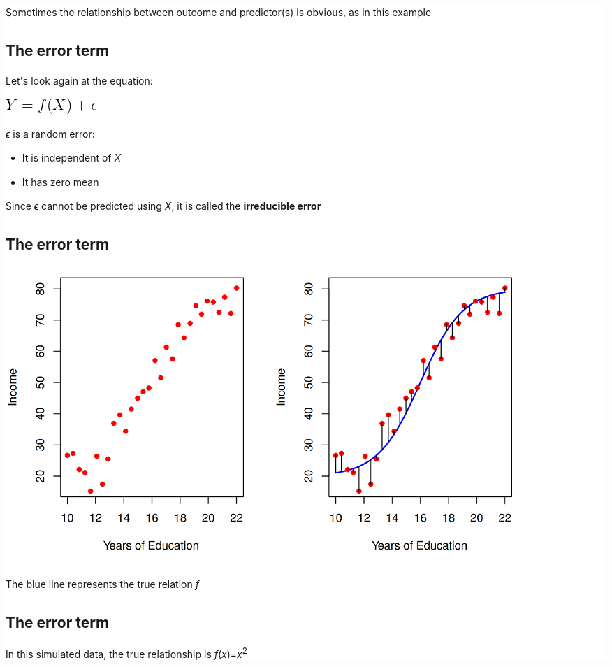Sometimes the relationship between outcome and predictor(s) is obvious, as in this example

The error term
--------------

Let's look again at the equation:

![](images/Eq_5.01.png)

*ϵ* is a random error:

-   It is independent of *X*

-   It has zero mean

Since *ϵ* cannot be predicted using *X*, it is called the **irreducible error**

The error term
--------------

![](images/ISLR_edu_error.png)

The blue line represents the true relation *f*

The error term
--------------

In this simulated data, the true relationship is *f*(*x*)=*x*<sup>2</sup>
